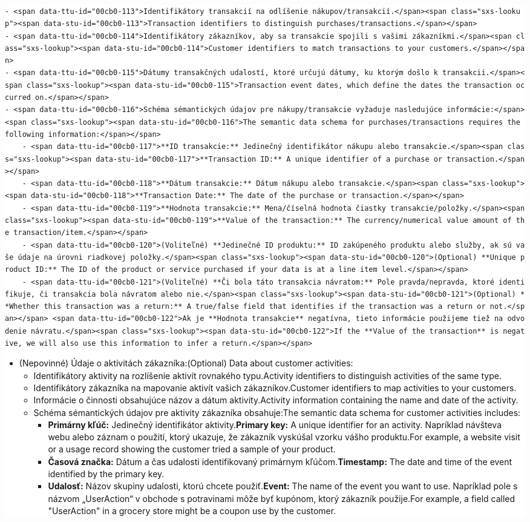     - <span data-ttu-id="00cb0-113">Identifikátory transakcií na odlíšenie nákupov/transakcií.</span><span class="sxs-lookup"><span data-stu-id="00cb0-113">Transaction identifiers to distinguish purchases/transactions.</span></span>
    - <span data-ttu-id="00cb0-114">Identifikátory zákazníkov, aby sa transakcie spojili s vašimi zákazníkmi.</span><span class="sxs-lookup"><span data-stu-id="00cb0-114">Customer identifiers to match transactions to your customers.</span></span>
    - <span data-ttu-id="00cb0-115">Dátumy transakčných udalostí, ktoré určujú dátumy, ku ktorým došlo k transakcii.</span><span class="sxs-lookup"><span data-stu-id="00cb0-115">Transaction event dates, which define the dates the transaction occurred on.</span></span>
    - <span data-ttu-id="00cb0-116">Schéma sémantických údajov pre nákupy/transakcie vyžaduje nasledujúce informácie:</span><span class="sxs-lookup"><span data-stu-id="00cb0-116">The semantic data schema for purchases/transactions requires the following information:</span></span>
        - <span data-ttu-id="00cb0-117">**ID transakcie:** Jedinečný identifikátor nákupu alebo transakcie.</span><span class="sxs-lookup"><span data-stu-id="00cb0-117">**Transaction ID:** A unique identifier of a purchase or transaction.</span></span>
        - <span data-ttu-id="00cb0-118">**Dátum transakcie:** Dátum nákupu alebo transakcie.</span><span class="sxs-lookup"><span data-stu-id="00cb0-118">**Transaction Date:** The date of the purchase or transaction.</span></span>
        - <span data-ttu-id="00cb0-119">**Hodnota transakcie:** Mena/číselná hodnota čiastky transakcie/položky.</span><span class="sxs-lookup"><span data-stu-id="00cb0-119">**Value of the transaction:** The currency/numerical value amount of the transaction/item.</span></span>
        - <span data-ttu-id="00cb0-120">(Voliteľné) **Jedinečné ID produktu:** ID zakúpeného produktu alebo služby, ak sú vaše údaje na úrovni riadkovej položky.</span><span class="sxs-lookup"><span data-stu-id="00cb0-120">(Optional) **Unique product ID:** The ID of the product or service purchased if your data is at a line item level.</span></span>
        - <span data-ttu-id="00cb0-121">(Voliteľné) **Či bola táto transakcia návratom:** Pole pravda/nepravda, ktoré identifikuje, či transakcia bola návratom alebo nie.</span><span class="sxs-lookup"><span data-stu-id="00cb0-121">(Optional) **Whether this transaction was a return:** A true/false field that identifies if the transaction was a return or not.</span></span> <span data-ttu-id="00cb0-122">Ak je **Hodnota transakcie** negatívna, tieto informácie použijeme tiež na odvodenie návratu.</span><span class="sxs-lookup"><span data-stu-id="00cb0-122">If the **Value of the transaction** is negative, we will also use this information to infer a return.</span></span>
- <span data-ttu-id="00cb0-123">(Nepovinné) Údaje o aktivitách zákazníka:</span><span class="sxs-lookup"><span data-stu-id="00cb0-123">(Optional) Data about customer activities:</span></span>
    - <span data-ttu-id="00cb0-124">Identifikátory aktivity na rozlíšenie aktivít rovnakého typu.</span><span class="sxs-lookup"><span data-stu-id="00cb0-124">Activity identifiers to distinguish activities of the same type.</span></span>
    - <span data-ttu-id="00cb0-125">Identifikátory zákazníka na mapovanie aktivít vašich zákazníkov.</span><span class="sxs-lookup"><span data-stu-id="00cb0-125">Customer identifiers to map activities to your customers.</span></span>
    - <span data-ttu-id="00cb0-126">Informácie o činnosti obsahujúce názov a dátum aktivity.</span><span class="sxs-lookup"><span data-stu-id="00cb0-126">Activity information containing the name and date of the activity.</span></span>
    - <span data-ttu-id="00cb0-127">Schéma sémantických údajov pre aktivity zákazníka obsahuje:</span><span class="sxs-lookup"><span data-stu-id="00cb0-127">The semantic data schema for customer activities includes:</span></span>
        - <span data-ttu-id="00cb0-128">**Primárny kľúč:** Jedinečný identifikátor aktivity.</span><span class="sxs-lookup"><span data-stu-id="00cb0-128">**Primary key:** A unique identifier for an activity.</span></span> <span data-ttu-id="00cb0-129">Napríklad návšteva webu alebo záznam o použití, ktorý ukazuje, že zákazník vyskúšal vzorku vášho produktu.</span><span class="sxs-lookup"><span data-stu-id="00cb0-129">For example, a website visit or a usage record showing the customer tried a sample of your product.</span></span>
        - <span data-ttu-id="00cb0-130">**Časová značka:** Dátum a čas udalosti identifikovaný primárnym kľúčom.</span><span class="sxs-lookup"><span data-stu-id="00cb0-130">**Timestamp:** The date and time of the event identified by the primary key.</span></span>
        - <span data-ttu-id="00cb0-131">**Udalosť:** Názov skupiny udalosti, ktorú chcete použiť.</span><span class="sxs-lookup"><span data-stu-id="00cb0-131">**Event:** The name of the event you want to use.</span></span> <span data-ttu-id="00cb0-132">Napríklad pole s názvom „UserAction“ v obchode s potravinami môže byť kupónom, ktorý zákazník použije.</span><span class="sxs-lookup"><span data-stu-id="00cb0-132">For example, a field called "UserAction" in a grocery store might be a coupon use by the customer.</span></span>